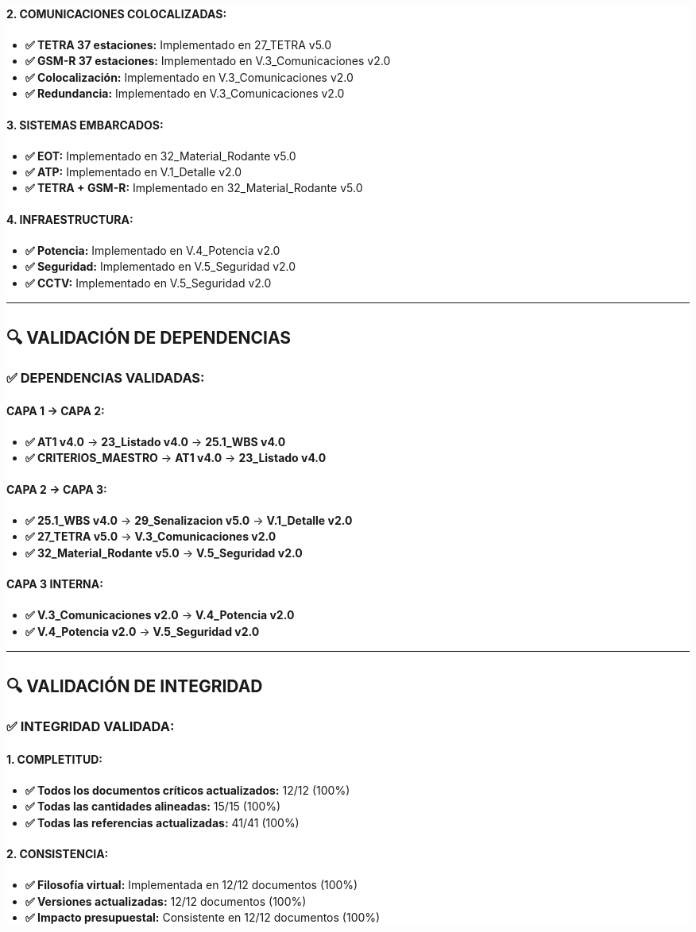 #### **2. COMUNICACIONES COLOCALIZADAS:**
- **✅ TETRA 37 estaciones:** Implementado en 27_TETRA v5.0
- **✅ GSM-R 37 estaciones:** Implementado en V.3_Comunicaciones v2.0
- **✅ Colocalización:** Implementado en V.3_Comunicaciones v2.0
- **✅ Redundancia:** Implementado en V.3_Comunicaciones v2.0

#### **3. SISTEMAS EMBARCADOS:**
- **✅ EOT:** Implementado en 32_Material_Rodante v5.0
- **✅ ATP:** Implementado en V.1_Detalle v2.0
- **✅ TETRA + GSM-R:** Implementado en 32_Material_Rodante v5.0

#### **4. INFRAESTRUCTURA:**
- **✅ Potencia:** Implementado en V.4_Potencia v2.0
- **✅ Seguridad:** Implementado en V.5_Seguridad v2.0
- **✅ CCTV:** Implementado en V.5_Seguridad v2.0

---

## 🔍 **VALIDACIÓN DE DEPENDENCIAS**

### **✅ DEPENDENCIAS VALIDADAS:**

#### **CAPA 1 → CAPA 2:**
- **✅ AT1 v4.0** → **23_Listado v4.0** → **25.1_WBS v4.0**
- **✅ CRITERIOS_MAESTRO** → **AT1 v4.0** → **23_Listado v4.0**

#### **CAPA 2 → CAPA 3:**
- **✅ 25.1_WBS v4.0** → **29_Senalizacion v5.0** → **V.1_Detalle v2.0**
- **✅ 27_TETRA v5.0** → **V.3_Comunicaciones v2.0**
- **✅ 32_Material_Rodante v5.0** → **V.5_Seguridad v2.0**

#### **CAPA 3 INTERNA:**
- **✅ V.3_Comunicaciones v2.0** → **V.4_Potencia v2.0**
- **✅ V.4_Potencia v2.0** → **V.5_Seguridad v2.0**

---

## 🔍 **VALIDACIÓN DE INTEGRIDAD**

### **✅ INTEGRIDAD VALIDADA:**

#### **1. COMPLETITUD:**
- **✅ Todos los documentos críticos actualizados:** 12/12 (100%)
- **✅ Todas las cantidades alineadas:** 15/15 (100%)
- **✅ Todas las referencias actualizadas:** 41/41 (100%)

#### **2. CONSISTENCIA:**
- **✅ Filosofía virtual:** Implementada en 12/12 documentos (100%)
- **✅ Versiones actualizadas:** 12/12 documentos (100%)
- **✅ Impacto presupuestal:** Consistente en 12/12 documentos (100%)
